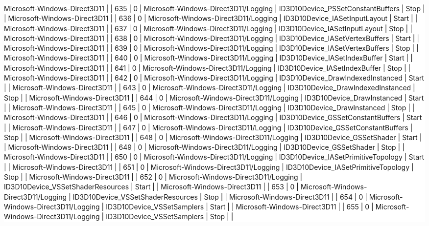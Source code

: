 Microsoft-Windows-Direct3D11  |         |  635       |  0        |  Microsoft-Windows-Direct3D11/Logging     |  ID3D10Device_PSSetConstantBuffers                              |  Stop     |                       |
Microsoft-Windows-Direct3D11  |         |  636       |  0        |  Microsoft-Windows-Direct3D11/Logging     |  ID3D10Device_IASetInputLayout                                  |  Start    |                       |
Microsoft-Windows-Direct3D11  |         |  637       |  0        |  Microsoft-Windows-Direct3D11/Logging     |  ID3D10Device_IASetInputLayout                                  |  Stop     |                       |
Microsoft-Windows-Direct3D11  |         |  638       |  0        |  Microsoft-Windows-Direct3D11/Logging     |  ID3D10Device_IASetVertexBuffers                                |  Start    |                       |
Microsoft-Windows-Direct3D11  |         |  639       |  0        |  Microsoft-Windows-Direct3D11/Logging     |  ID3D10Device_IASetVertexBuffers                                |  Stop     |                       |
Microsoft-Windows-Direct3D11  |         |  640       |  0        |  Microsoft-Windows-Direct3D11/Logging     |  ID3D10Device_IASetIndexBuffer                                  |  Start    |                       |
Microsoft-Windows-Direct3D11  |         |  641       |  0        |  Microsoft-Windows-Direct3D11/Logging     |  ID3D10Device_IASetIndexBuffer                                  |  Stop     |                       |
Microsoft-Windows-Direct3D11  |         |  642       |  0        |  Microsoft-Windows-Direct3D11/Logging     |  ID3D10Device_DrawIndexedInstanced                              |  Start    |                       |
Microsoft-Windows-Direct3D11  |         |  643       |  0        |  Microsoft-Windows-Direct3D11/Logging     |  ID3D10Device_DrawIndexedInstanced                              |  Stop     |                       |
Microsoft-Windows-Direct3D11  |         |  644       |  0        |  Microsoft-Windows-Direct3D11/Logging     |  ID3D10Device_DrawInstanced                                     |  Start    |                       |
Microsoft-Windows-Direct3D11  |         |  645       |  0        |  Microsoft-Windows-Direct3D11/Logging     |  ID3D10Device_DrawInstanced                                     |  Stop     |                       |
Microsoft-Windows-Direct3D11  |         |  646       |  0        |  Microsoft-Windows-Direct3D11/Logging     |  ID3D10Device_GSSetConstantBuffers                              |  Start    |                       |
Microsoft-Windows-Direct3D11  |         |  647       |  0        |  Microsoft-Windows-Direct3D11/Logging     |  ID3D10Device_GSSetConstantBuffers                              |  Stop     |                       |
Microsoft-Windows-Direct3D11  |         |  648       |  0        |  Microsoft-Windows-Direct3D11/Logging     |  ID3D10Device_GSSetShader                                       |  Start    |                       |
Microsoft-Windows-Direct3D11  |         |  649       |  0        |  Microsoft-Windows-Direct3D11/Logging     |  ID3D10Device_GSSetShader                                       |  Stop     |                       |
Microsoft-Windows-Direct3D11  |         |  650       |  0        |  Microsoft-Windows-Direct3D11/Logging     |  ID3D10Device_IASetPrimitiveTopology                            |  Start    |                       |
Microsoft-Windows-Direct3D11  |         |  651       |  0        |  Microsoft-Windows-Direct3D11/Logging     |  ID3D10Device_IASetPrimitiveTopology                            |  Stop     |                       |
Microsoft-Windows-Direct3D11  |         |  652       |  0        |  Microsoft-Windows-Direct3D11/Logging     |  ID3D10Device_VSSetShaderResources                              |  Start    |                       |
Microsoft-Windows-Direct3D11  |         |  653       |  0        |  Microsoft-Windows-Direct3D11/Logging     |  ID3D10Device_VSSetShaderResources                              |  Stop     |                       |
Microsoft-Windows-Direct3D11  |         |  654       |  0        |  Microsoft-Windows-Direct3D11/Logging     |  ID3D10Device_VSSetSamplers                                     |  Start    |                       |
Microsoft-Windows-Direct3D11  |         |  655       |  0        |  Microsoft-Windows-Direct3D11/Logging     |  ID3D10Device_VSSetSamplers                                     |  Stop     |                       |